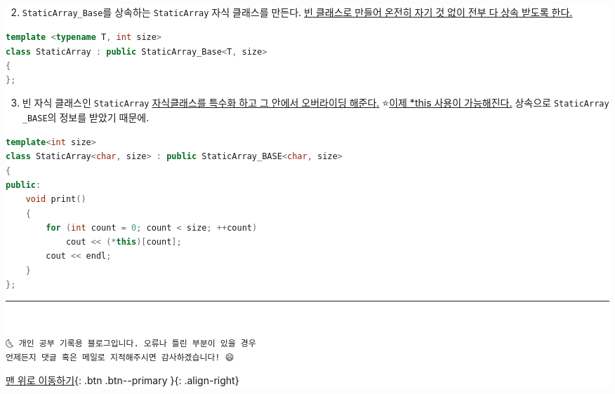   ```cpp
  ```
2. `StaticArray_Base`를 상속하는 `StaticArray` 자식 클래스를 만든다. <u>빈 클래스로 만들어 온전히 자기 것 없이 전부 다 상속 받도록 한다.</u>
  ```cpp
  template <typename T, int size>
  class StaticArray : public StaticArray_Base<T, size>
  {
  };
  ```
3. 빈 자식 클래스인 `StaticArray` <u>자식클래스를 특수화 하고 그 안에서 오버라이딩 해준다.</u> ⭐<u>이제 *this 사용이 가능해진다.</u> 상속으로 `StaticArray_BASE`의 정보를 받았기 때문에.
  ```cpp
  template<int size>
  class StaticArray<char, size> : public StaticArray_BASE<char, size>
  {  
  public:
	  void print()
	  {
		  for (int count = 0; count < size; ++count)
			  cout << (*this)[count];
		  cout << endl;
	  }
  };
  ``` 


***
<br>

    🌜 개인 공부 기록용 블로그입니다. 오류나 틀린 부분이 있을 경우 
    언제든지 댓글 혹은 메일로 지적해주시면 감사하겠습니다! 😄

[맨 위로 이동하기](#){: .btn .btn--primary }{: .align-right}
<br>

